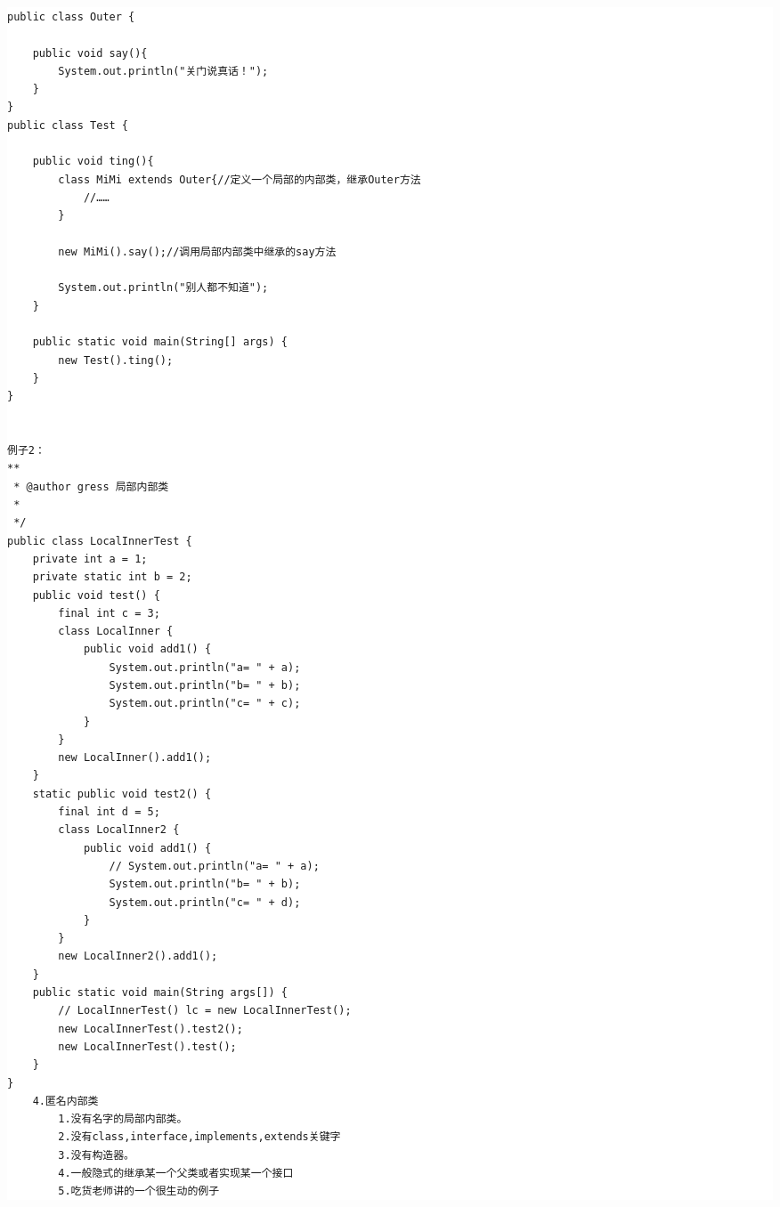     
    
    public class Outer {
    
        public void say(){
            System.out.println("关门说真话！");
        }
    }
    public class Test {
    
        public void ting(){
            class MiMi extends Outer{//定义一个局部的内部类，继承Outer方法
                //……
            }
            
            new MiMi().say();//调用局部内部类中继承的say方法
            
            System.out.println("别人都不知道");
        }
        
        public static void main(String[] args) {
            new Test().ting();
        }
    }
    
    
    例子2：  
    **
     * @author gress 局部内部类
     *
     */
    public class LocalInnerTest {
        private int a = 1;
        private static int b = 2;
        public void test() {
            final int c = 3;
            class LocalInner {
                public void add1() {
                    System.out.println("a= " + a);
                    System.out.println("b= " + b);
                    System.out.println("c= " + c);
                }
            }
            new LocalInner().add1();
        }
        static public void test2() {
            final int d = 5;
            class LocalInner2 {
                public void add1() {
                    // System.out.println("a= " + a);
                    System.out.println("b= " + b);
                    System.out.println("c= " + d);
                }
            }
            new LocalInner2().add1();
        }
        public static void main(String args[]) {
            // LocalInnerTest() lc = new LocalInnerTest();
            new LocalInnerTest().test2();
            new LocalInnerTest().test();
        }
    }
        4.匿名内部类
            1.没有名字的局部内部类。
            2.没有class,interface,implements,extends关键字
            3.没有构造器。
            4.一般隐式的继承某一个父类或者实现某一个接口
            5.吃货老师讲的一个很生动的例子